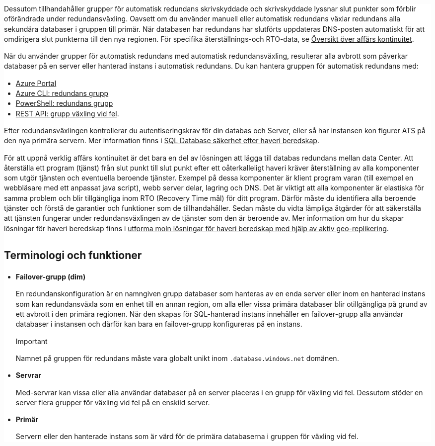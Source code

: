 Dessutom tillhandahåller grupper för automatisk redundans skrivskyddade och skrivskyddade lyssnar slut punkter som förblir oförändrade under redundansväxling. Oavsett om du använder manuell eller automatisk redundans växlar redundans alla sekundära databaser i gruppen till primär. När databasen har redundans har slutförts uppdateras DNS-posten automatiskt för att omdirigera slut punkterna till den nya regionen. För specifika återställnings-och RTO-data, se [Översikt över affärs kontinuitet](business-continuity-high-availability-disaster-recover-hadr-overview.md).

När du använder grupper för automatisk redundans med automatisk redundansväxling, resulterar alla avbrott som påverkar databaser på en server eller hanterad instans i automatisk redundans. Du kan hantera gruppen för automatisk redundans med:

- [Azure Portal](geo-distributed-application-configure-tutorial.md)
- [Azure CLI: redundans grupp](scripts/add-database-to-failover-group-cli.md)
- [PowerShell: redundans grupp](scripts/add-database-to-failover-group-powershell.md)
- [REST API: grupp växling vid fel](/rest/api/sql/failovergroups).

Efter redundansväxlingen kontrollerar du autentiseringskrav för din databas och Server, eller så har instansen kon figurer ATS på den nya primära servern. Mer information finns i [SQL Database säkerhet efter haveri beredskap](active-geo-replication-security-configure.md).

För att uppnå verklig affärs kontinuitet är det bara en del av lösningen att lägga till databas redundans mellan data Center. Att återställa ett program (tjänst) från slut punkt till slut punkt efter ett oåterkalleligt haveri kräver återställning av alla komponenter som utgör tjänsten och eventuella beroende tjänster. Exempel på dessa komponenter är klient program varan (till exempel en webbläsare med ett anpassat java script), webb server delar, lagring och DNS. Det är viktigt att alla komponenter är elastiska för samma problem och blir tillgängliga inom RTO (Recovery Time mål) för ditt program. Därför måste du identifiera alla beroende tjänster och förstå de garantier och funktioner som de tillhandahåller. Sedan måste du vidta lämpliga åtgärder för att säkerställa att tjänsten fungerar under redundansväxlingen av de tjänster som den är beroende av. Mer information om hur du skapar lösningar för haveri beredskap finns i [utforma moln lösningar för haveri beredskap med hjälp av aktiv geo-replikering](designing-cloud-solutions-for-disaster-recovery.md).

## <a name="terminology-and-capabilities"></a>Terminologi och funktioner

- **Failover-grupp (dim)**

  En redundanskonfiguration är en namngiven grupp databaser som hanteras av en enda server eller inom en hanterad instans som kan redundansväxla som en enhet till en annan region, om alla eller vissa primära databaser blir otillgängliga på grund av ett avbrott i den primära regionen. När den skapas för SQL-hanterad instans innehåller en failover-grupp alla användar databaser i instansen och därför kan bara en failover-grupp konfigureras på en instans.
  
  > [!IMPORTANT]
  > Namnet på gruppen för redundans måste vara globalt unikt inom `.database.windows.net` domänen.

- **Servrar**

     Med-servrar kan vissa eller alla användar databaser på en server placeras i en grupp för växling vid fel. Dessutom stöder en server flera grupper för växling vid fel på en enskild server.

- **Primär**

  Servern eller den hanterade instans som är värd för de primära databaserna i gruppen för växling vid fel.
